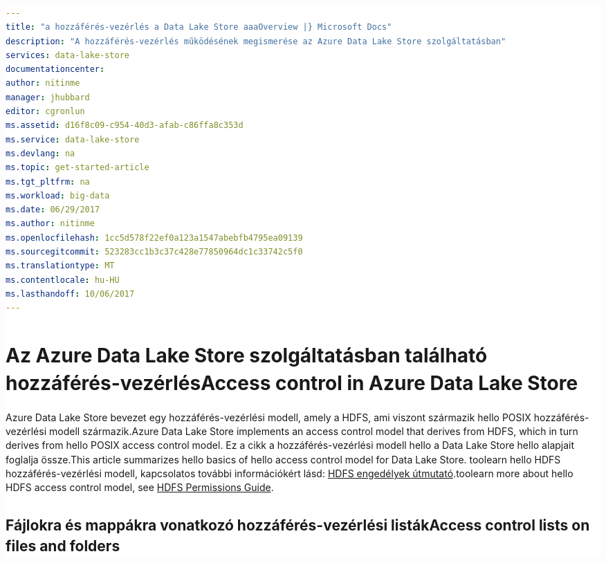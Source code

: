 ```yaml
---
title: "a hozzáférés-vezérlés a Data Lake Store aaaOverview |} Microsoft Docs"
description: "A hozzáférés-vezérlés működésének megismerése az Azure Data Lake Store szolgáltatásban"
services: data-lake-store
documentationcenter: 
author: nitinme
manager: jhubbard
editor: cgronlun
ms.assetid: d16f8c09-c954-40d3-afab-c86ffa8c353d
ms.service: data-lake-store
ms.devlang: na
ms.topic: get-started-article
ms.tgt_pltfrm: na
ms.workload: big-data
ms.date: 06/29/2017
ms.author: nitinme
ms.openlocfilehash: 1cc5d578f22ef0a123a1547abebfb4795ea09139
ms.sourcegitcommit: 523283cc1b3c37c428e77850964dc1c33742c5f0
ms.translationtype: MT
ms.contentlocale: hu-HU
ms.lasthandoff: 10/06/2017
---
```

# <a name="access-control-in-azure-data-lake-store"></a><span data-ttu-id="0e97c-103">Az Azure Data Lake Store szolgáltatásban található hozzáférés-vezérlés</span><span class="sxs-lookup"><span data-stu-id="0e97c-103">Access control in Azure Data Lake Store</span></span>

<span data-ttu-id="0e97c-104">Azure Data Lake Store bevezet egy hozzáférés-vezérlési modell, amely a HDFS, ami viszont származik hello POSIX hozzáférés-vezérlési modell származik.</span><span class="sxs-lookup"><span data-stu-id="0e97c-104">Azure Data Lake Store implements an access control model that derives from HDFS, which in turn derives from hello POSIX access control model.</span></span> <span data-ttu-id="0e97c-105">Ez a cikk a hozzáférés-vezérlési modell hello a Data Lake Store hello alapjait foglalja össze.</span><span class="sxs-lookup"><span data-stu-id="0e97c-105">This article summarizes hello basics of hello access control model for Data Lake Store.</span></span> <span data-ttu-id="0e97c-106">toolearn hello HDFS hozzáférés-vezérlési modell, kapcsolatos további információkért lásd: [HDFS engedélyek útmutató](https://hadoop.apache.org/docs/current/hadoop-project-dist/hadoop-hdfs/HdfsPermissionsGuide.html).</span><span class="sxs-lookup"><span data-stu-id="0e97c-106">toolearn more about hello HDFS access control model, see [HDFS Permissions Guide](https://hadoop.apache.org/docs/current/hadoop-project-dist/hadoop-hdfs/HdfsPermissionsGuide.html).</span></span>

## <a name="access-control-lists-on-files-and-folders"></a><span data-ttu-id="0e97c-107">Fájlokra és mappákra vonatkozó hozzáférés-vezérlési listák</span><span class="sxs-lookup"><span data-stu-id="0e97c-107">Access control lists on files and folders</span></span>
